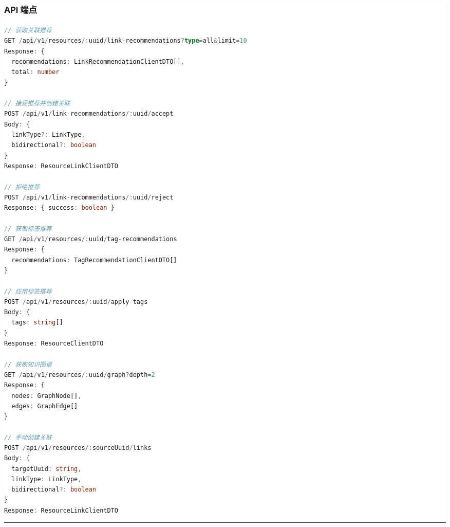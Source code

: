 ### API 端点

```typescript
// 获取关联推荐
GET /api/v1/resources/:uuid/link-recommendations?type=all&limit=10
Response: {
  recommendations: LinkRecommendationClientDTO[],
  total: number
}

// 接受推荐并创建关联
POST /api/v1/link-recommendations/:uuid/accept
Body: {
  linkType?: LinkType,
  bidirectional?: boolean
}
Response: ResourceLinkClientDTO

// 拒绝推荐
POST /api/v1/link-recommendations/:uuid/reject
Response: { success: boolean }

// 获取标签推荐
GET /api/v1/resources/:uuid/tag-recommendations
Response: {
  recommendations: TagRecommendationClientDTO[]
}

// 应用标签推荐
POST /api/v1/resources/:uuid/apply-tags
Body: {
  tags: string[]
}
Response: ResourceClientDTO

// 获取知识图谱
GET /api/v1/resources/:uuid/graph?depth=2
Response: {
  nodes: GraphNode[],
  edges: GraphEdge[]
}

// 手动创建关联
POST /api/v1/resources/:sourceUuid/links
Body: {
  targetUuid: string,
  linkType: LinkType,
  bidirectional?: boolean
}
Response: ResourceLinkClientDTO
```

---